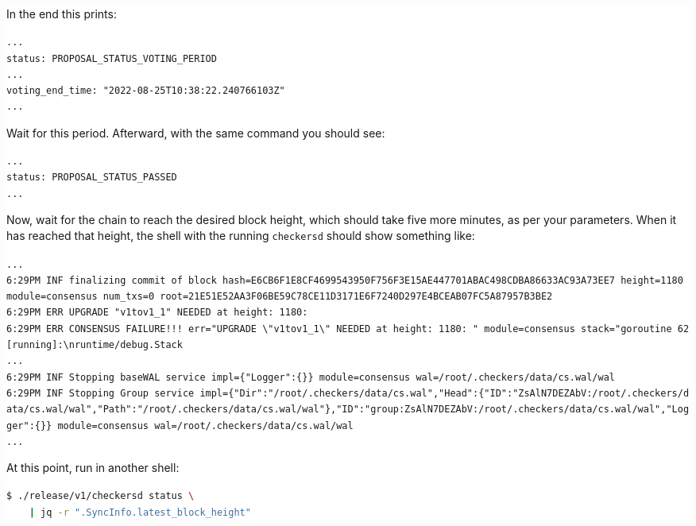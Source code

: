 </CodeGroupItem>

</CodeGroup>

In the end this prints:

```txt
...
status: PROPOSAL_STATUS_VOTING_PERIOD
...
voting_end_time: "2022-08-25T10:38:22.240766103Z"
...
```

Wait for this period. Afterward, with the same command you should see:

```txt
...
status: PROPOSAL_STATUS_PASSED
...
```

Now, wait for the chain to reach the desired block height, which should take five more minutes, as per your parameters. When it has reached that height, the shell with the running `checkersd` should show something like:

```txt
...
6:29PM INF finalizing commit of block hash=E6CB6F1E8CF4699543950F756F3E15AE447701ABAC498CDBA86633AC93A73EE7 height=1180 module=consensus num_txs=0 root=21E51E52AA3F06BE59C78CE11D3171E6F7240D297E4BCEAB07FC5A87957B3BE2
6:29PM ERR UPGRADE "v1tov1_1" NEEDED at height: 1180: 
6:29PM ERR CONSENSUS FAILURE!!! err="UPGRADE \"v1tov1_1\" NEEDED at height: 1180: " module=consensus stack="goroutine 62 [running]:\nruntime/debug.Stack
...
6:29PM INF Stopping baseWAL service impl={"Logger":{}} module=consensus wal=/root/.checkers/data/cs.wal/wal
6:29PM INF Stopping Group service impl={"Dir":"/root/.checkers/data/cs.wal","Head":{"ID":"ZsAlN7DEZAbV:/root/.checkers/data/cs.wal/wal","Path":"/root/.checkers/data/cs.wal/wal"},"ID":"group:ZsAlN7DEZAbV:/root/.checkers/data/cs.wal/wal","Logger":{}} module=consensus wal=/root/.checkers/data/cs.wal/wal
...
```

At this point, run in another shell:

<CodeGroup>

<CodeGroupItem title="Local" active>

```sh
$ ./release/v1/checkersd status \
    | jq -r ".SyncInfo.latest_block_height"
```

</CodeGroupItem>

<CodeGroupItem title="Docker">
